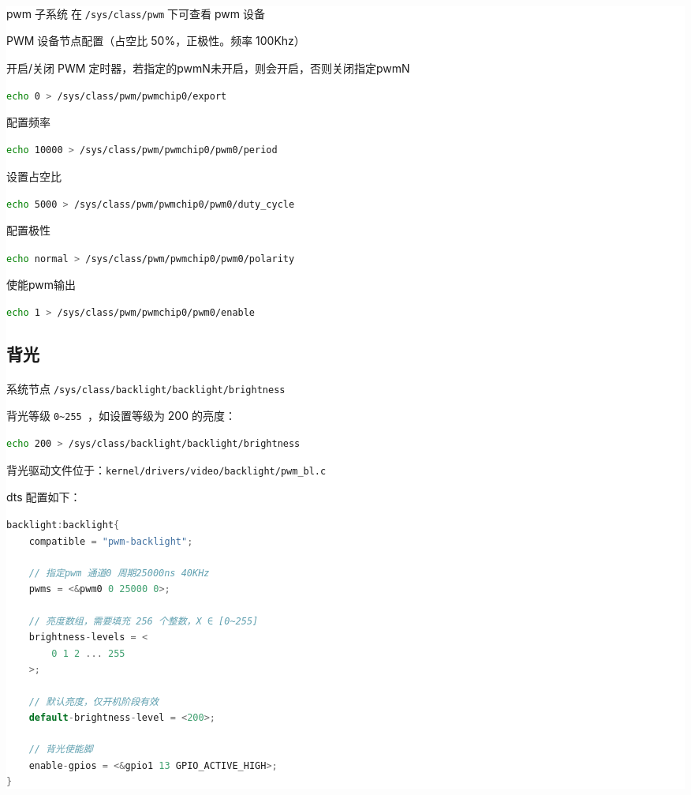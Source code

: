 

pwm 子系统 在 `/sys/class/pwm` 下可查看 pwm 设备



PWM 设备节点配置（占空比 50%，正极性。频率 100Khz）

 开启/关闭 PWM 定时器，若指定的pwmN未开启，则会开启，否则关闭指定pwmN

```bash
echo 0 > /sys/class/pwm/pwmchip0/export
```

配置频率

```bash
echo 10000 > /sys/class/pwm/pwmchip0/pwm0/period
```

设置占空比

```bash
echo 5000 > /sys/class/pwm/pwmchip0/pwm0/duty_cycle
```

配置极性

```bash
echo normal > /sys/class/pwm/pwmchip0/pwm0/polarity
```

使能pwm输出

```bash
echo 1 > /sys/class/pwm/pwmchip0/pwm0/enable
```



## 背光

系统节点 `/sys/class/backlight/backlight/brightness`

背光等级 `0~255 `，如设置等级为 200 的亮度：

```sh
echo 200 > /sys/class/backlight/backlight/brightness
```



背光驱动文件位于：`kernel/drivers/video/backlight/pwm_bl.c`



dts 配置如下：

```c
backlight:backlight{
	compatible = "pwm-backlight";
	
	// 指定pwm 通道0 周期25000ns 40KHz
	pwms = <&pwm0 0 25000 0>;
	
	// 亮度数组，需要填充 256 个整数，X ∈ [0~255]
	brightness-levels = <
		0 1 2 ... 255
	>;
	
	// 默认亮度，仅开机阶段有效
	default-brightness-level = <200>;
	
	// 背光使能脚
	enable-gpios = <&gpio1 13 GPIO_ACTIVE_HIGH>;
}
```
